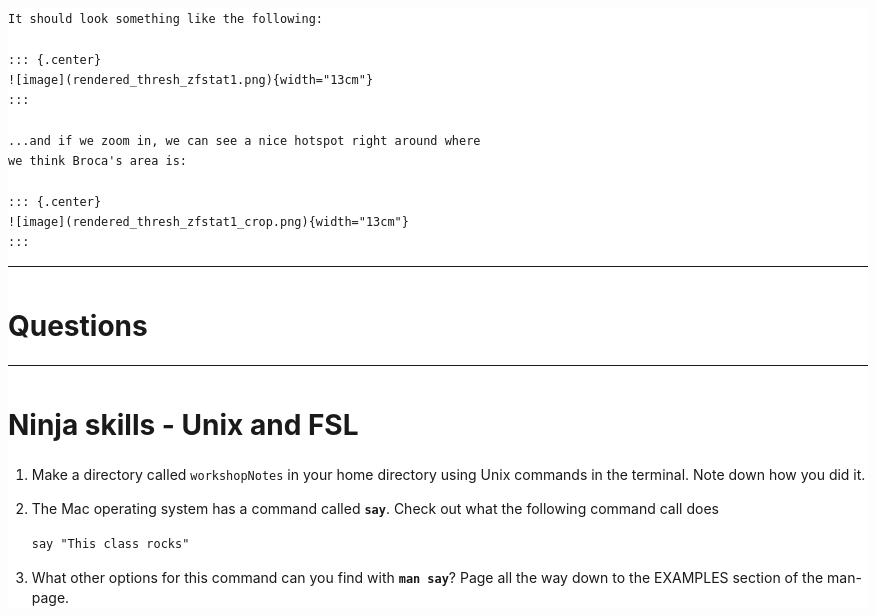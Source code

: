     It should look something like the following:

    ::: {.center}
    ![image](rendered_thresh_zfstat1.png){width="13cm"}
    :::

    ...and if we zoom in, we can see a nice hotspot right around where
    we think Broca's area is:

    ::: {.center}
    ![image](rendered_thresh_zfstat1_crop.png){width="13cm"}
    :::

------------------------------------------------------------------------

# Questions

------------------------------------------------------------------------

# Ninja skills - Unix and FSL

1.  Make a directory called `workshopNotes` in your home directory using
    Unix commands in the terminal. Note down how you did it.

2.  The Mac operating system has a command called **`say`**. Check out
    what the following command call does

        say "This class rocks" 

3.  What other options for this command can you find with **`man say`**?
    Page all the way down to the EXAMPLES section of the man-page.
